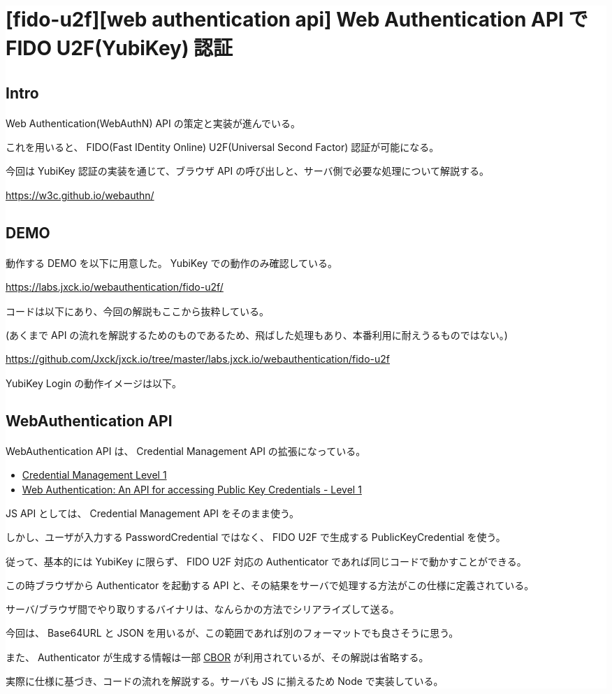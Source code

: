 # [fido-u2f][web authentication api] Web Authentication API で FIDO U2F(YubiKey) 認証

## Intro

Web Authentication(WebAuthN) API の策定と実装が進んでいる。

これを用いると、 FIDO(Fast IDentity Online) U2F(Universal Second Factor) 認証が可能になる。

今回は YubiKey 認証の実装を通じて、ブラウザ API の呼び出しと、サーバ側で必要な処理について解説する。

<https://w3c.github.io/webauthn/>


## DEMO

動作する DEMO を以下に用意した。 YubiKey での動作のみ確認している。

<https://labs.jxck.io/webauthentication/fido-u2f/>

コードは以下にあり、今回の解説もここから抜粋している。

(あくまで API の流れを解説するためのものであるため、飛ばした処理もあり、本番利用に耐えうるものではない。)

<https://github.com/Jxck/jxck.io/tree/master/labs.jxck.io/webauthentication/fido-u2f>

YubiKey Login の動作イメージは以下。


<iframe src="https://www.youtube.com/embed/XL94v1t2aWk" width="560" height="315" layout="responsive" sandbox="allow-scripts allow-same-origin allow-presentation" allowfullscreen loading="lazy"></iframe>



## WebAuthentication API

WebAuthentication API は、 Credential Management API の拡張になっている。

- [Credential Management Level 1](https://w3c.github.io/webappsec-credential-management/)
- [Web Authentication: An API for accessing Public Key Credentials - Level 1](https://w3c.github.io/webauthn/)

JS API としては、 Credential Management API をそのまま使う。

しかし、ユーザが入力する PasswordCredential ではなく、 FIDO U2F で生成する PublicKeyCredential を使う。

従って、基本的には YubiKey に限らず、 FIDO U2F 対応の Authenticator であれば同じコードで動かすことができる。

この時ブラウザから Authenticator を起動する API と、その結果をサーバで処理する方法がこの仕様に定義されている。

サーバ/ブラウザ間でやり取りするバイナリは、なんらかの方法でシリアライズして送る。

今回は、 Base64URL と JSON を用いるが、この範囲であれば別のフォーマットでも良さそうに思う。

また、 Authenticator が生成する情報は一部 [CBOR](https://tools.ietf.org/html/rfc7049) が利用されているが、その解説は省略する。

実際に仕様に基づき、コードの流れを解説する。サーバも JS に揃えるため Node で実装している。
